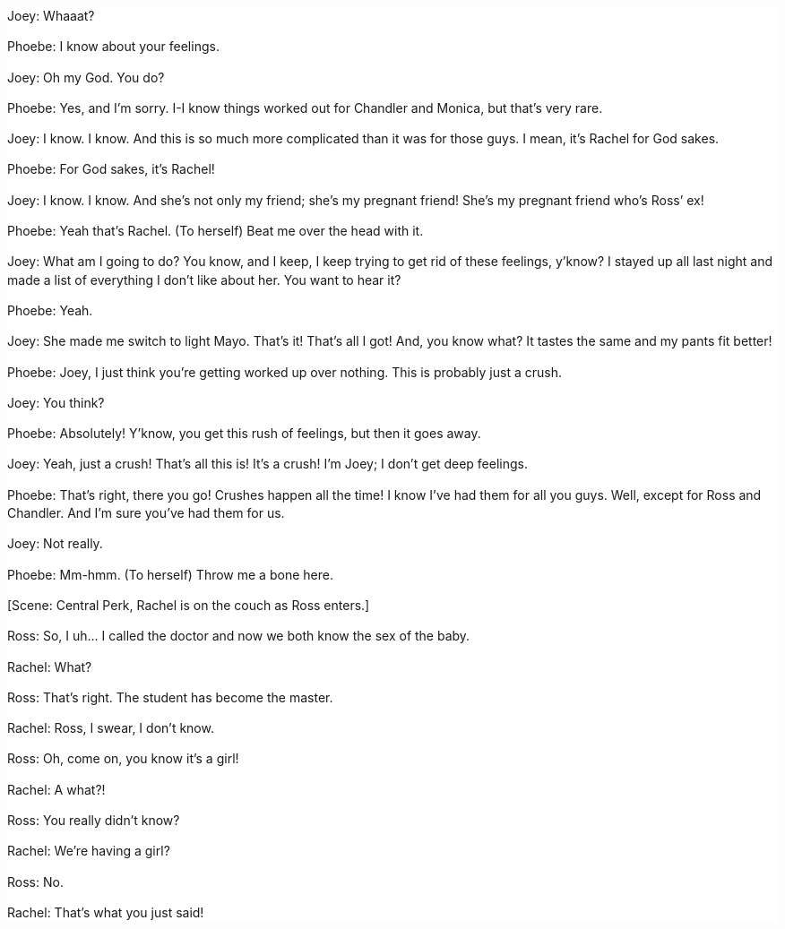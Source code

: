 Joey: Whaaat?

Phoebe: I know about your feelings.

Joey: Oh my God. You do?

Phoebe: Yes, and I’m sorry. I-I know things worked out for Chandler and Monica, but that’s very rare.

Joey: I know. I know. And this is so much more complicated than it was for those guys. I mean, it’s Rachel for God sakes.

Phoebe: For God sakes, it’s Rachel!

Joey: I know. I know. And she’s not only my friend; she’s my pregnant friend! She’s my pregnant friend who’s Ross’ ex!

Phoebe: Yeah that’s Rachel. (To herself) Beat me over the head with it.

Joey: What am I going to do? You know, and I keep, I keep trying to get rid of these feelings, y’know? I stayed up all last night and made a list of everything I don’t like about her. You want to hear it?

Phoebe: Yeah.

Joey: She made me switch to light Mayo. That’s it! That’s all I got! And, you know what? It tastes the same and my pants fit better!

Phoebe: Joey, I just think you’re getting worked up over nothing. This is probably just a crush.

Joey: You think?

Phoebe: Absolutely! Y’know, you get this rush of feelings, but then it goes away.

Joey: Yeah, just a crush! That’s all this is! It’s a crush! I’m Joey; I don’t get deep feelings.

Phoebe: That’s right, there you go! Crushes happen all the time! I know I’ve had them for all you guys. Well, except for Ross and Chandler. And I’m sure you’ve had them for us.

Joey: Not really.

Phoebe: Mm-hmm. (To herself) Throw me a bone here.

[Scene: Central Perk, Rachel is on the couch as Ross enters.]

Ross: So, I uh… I called the doctor and now we both know the sex of the baby.

Rachel: What?

Ross: That’s right. The student has become the master.

Rachel: Ross, I swear, I don’t know.

Ross: Oh, come on, you know it’s a girl!

Rachel: A what?!

Ross: You really didn’t know?

Rachel: We’re having a girl?

Ross: No.

Rachel: That’s what you just said!
